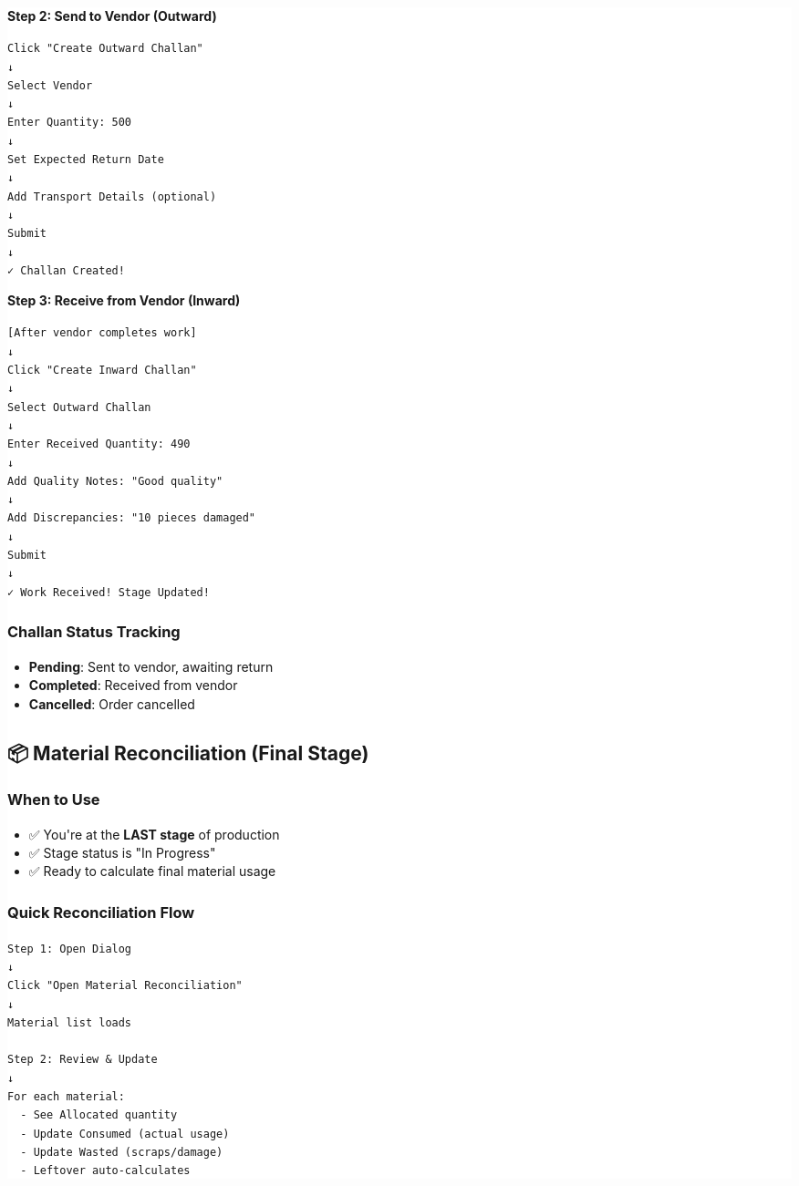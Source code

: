 **Step 2: Send to Vendor (Outward)**
```
Click "Create Outward Challan"
↓
Select Vendor
↓
Enter Quantity: 500
↓
Set Expected Return Date
↓
Add Transport Details (optional)
↓
Submit
↓
✓ Challan Created!
```

**Step 3: Receive from Vendor (Inward)**
```
[After vendor completes work]
↓
Click "Create Inward Challan"
↓
Select Outward Challan
↓
Enter Received Quantity: 490
↓
Add Quality Notes: "Good quality"
↓
Add Discrepancies: "10 pieces damaged"
↓
Submit
↓
✓ Work Received! Stage Updated!
```

### Challan Status Tracking
- **Pending**: Sent to vendor, awaiting return
- **Completed**: Received from vendor
- **Cancelled**: Order cancelled

## 📦 Material Reconciliation (Final Stage)

### When to Use
- ✅ You're at the **LAST stage** of production
- ✅ Stage status is "In Progress"
- ✅ Ready to calculate final material usage

### Quick Reconciliation Flow

```
Step 1: Open Dialog
↓
Click "Open Material Reconciliation"
↓
Material list loads

Step 2: Review & Update
↓
For each material:
  - See Allocated quantity
  - Update Consumed (actual usage)
  - Update Wasted (scraps/damage)
  - Leftover auto-calculates
```